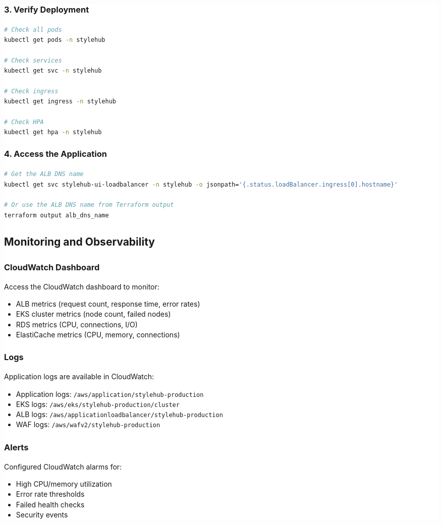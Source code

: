 ### 3. Verify Deployment

```bash
# Check all pods
kubectl get pods -n stylehub

# Check services
kubectl get svc -n stylehub

# Check ingress
kubectl get ingress -n stylehub

# Check HPA
kubectl get hpa -n stylehub
```

### 4. Access the Application

```bash
# Get the ALB DNS name
kubectl get svc stylehub-ui-loadbalancer -n stylehub -o jsonpath='{.status.loadBalancer.ingress[0].hostname}'

# Or use the ALB DNS name from Terraform output
terraform output alb_dns_name
```

## Monitoring and Observability

### CloudWatch Dashboard

Access the CloudWatch dashboard to monitor:
- ALB metrics (request count, response time, error rates)
- EKS cluster metrics (node count, failed nodes)
- RDS metrics (CPU, connections, I/O)
- ElastiCache metrics (CPU, memory, connections)

### Logs

Application logs are available in CloudWatch:
- Application logs: `/aws/application/stylehub-production`
- EKS logs: `/aws/eks/stylehub-production/cluster`
- ALB logs: `/aws/applicationloadbalancer/stylehub-production`
- WAF logs: `/aws/wafv2/stylehub-production`

### Alerts

Configured CloudWatch alarms for:
- High CPU/memory utilization
- Error rate thresholds
- Failed health checks
- Security events
